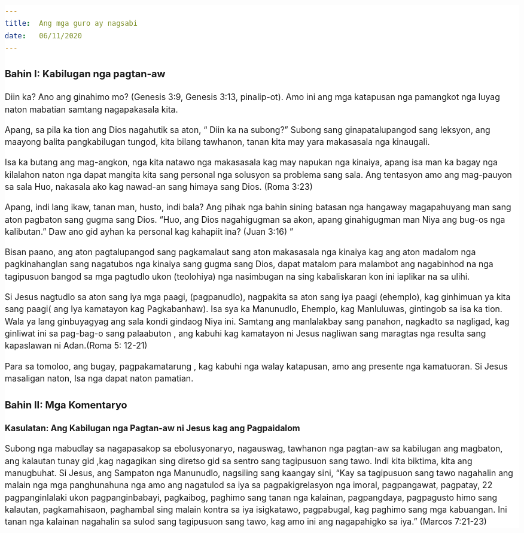 ```yaml
---
title:  Ang mga guro ay nagsabi
date:   06/11/2020
---
```


### Bahin I:  Kabilugan nga pagtan-aw

Diin ka? Ano ang ginahimo mo?  (Genesis 3:9, Genesis 3:13, pinalip-ot). Amo ini ang mga katapusan nga pamangkot nga luyag naton mabatian samtang nagapakasala kita.

Apang, sa pila ka tion ang Dios nagahutik sa aton, “ Diin ka na subong?” Subong sang ginapatalupangod sang leksyon, ang maayong balita pangkabilugan tungod, kita bilang tawhanon, tanan kita may yara makasasala nga kinaugali.

Isa ka butang ang mag-angkon, nga kita natawo nga makasasala kag may napukan nga kinaiya, apang isa man ka bagay nga kilalahon naton nga dapat mangita kita sang personal nga solusyon sa problema sang sala. Ang tentasyon amo ang mag-pauyon sa sala Huo, nakasala ako kag nawad-an sang himaya sang Dios.   (Roma 3:23)

Apang, indi lang ikaw, tanan man, husto, indi bala? Ang pihak nga bahin sining batasan nga hangaway  magapahuyang  man sang aton pagbaton sang gugma sang Dios. “Huo, ang Dios nagahigugman sa akon, apang ginahigugman man Niya ang bug-os nga kalibutan.” Daw ano  gid ayhan ka personal kag kahapiit ina? (Juan 3:16) ” 

Bisan paano, ang aton pagtalupangod sang pagkamalaut sang aton makasasala nga kinaiya kag ang aton madalom nga pagkinahanglan sang nagatubos nga kinaiya sang gugma sang Dios, dapat matalom para malambot ang nagabinhod na nga tagipusuon bangod sa mga pagtudlo ukon (teolohiya) nga nasimbugan na sing kabaliskaran  kon ini iaplikar na sa ulihi. 

Si Jesus nagtudlo sa aton sang iya mga paagi, (pagpanudlo), nagpakita sa aton sang iya paagi (ehemplo), kag ginhimuan ya kita sang paagi( ang Iya kamatayon kag Pagkabanhaw).  Isa sya ka Manunudlo, Ehemplo, kag Manluluwas, gintingob sa isa ka tion. Wala ya lang ginbuyagyag ang sala kondi gindaog Niya ini. Samtang ang manlalakbay sang panahon, nagkadto sa nagligad, kag ginliwat ini sa pag-bag-o sang palaabuton , ang kabuhi kag  kamatayon ni Jesus nagliwan sang maragtas nga resulta sang kapaslawan ni Adan.(Roma 5: 12-21) 
 
Para sa tomoloo, ang bugay, pagpakamatarung , kag kabuhi nga walay katapusan, amo ang  presente nga kamatuoran. Si Jesus masaligan naton, Isa nga dapat naton pamatian. 
 
### Bahin II: Mga Komentaryo	

**Kasulatan: Ang Kabilugan nga Pagtan-aw ni Jesus kag ang Pagpaidalom**

Subong nga mabudlay sa nagapasakop sa ebolusyonaryo, nagauswag, tawhanon nga pagtan-aw sa kabilugan ang magbaton, ang kalautan tunay gid ,kag nagagikan  sing diretso gid sa sentro sang tagipusuon sang tawo. Indi kita biktima, kita ang manugbuhat. Si Jesus, ang Sampaton nga Manunudlo, nagsiling sang kaangay sini,  “Kay sa tagipusuon sang tawo nagahalin ang malain nga mga panghunahuna nga amo ang nagatulod sa iya sa pagpakigrelasyon nga imoral, pagpangawat, pagpatay, 22 pagpanginlalaki ukon pagpanginbabayi, pagkaibog, paghimo sang tanan nga kalainan, pagpangdaya, pagpagusto himo sang kalautan, pagkamahisaon, paghambal sing malain kontra sa iya isigkatawo, pagpabugal, kag paghimo sang mga kabuangan.  Ini tanan nga kalainan nagahalin sa sulod sang tagipusuon sang tawo, kag amo ini ang nagapahigko sa iya.” (Marcos 7:21-23) 
